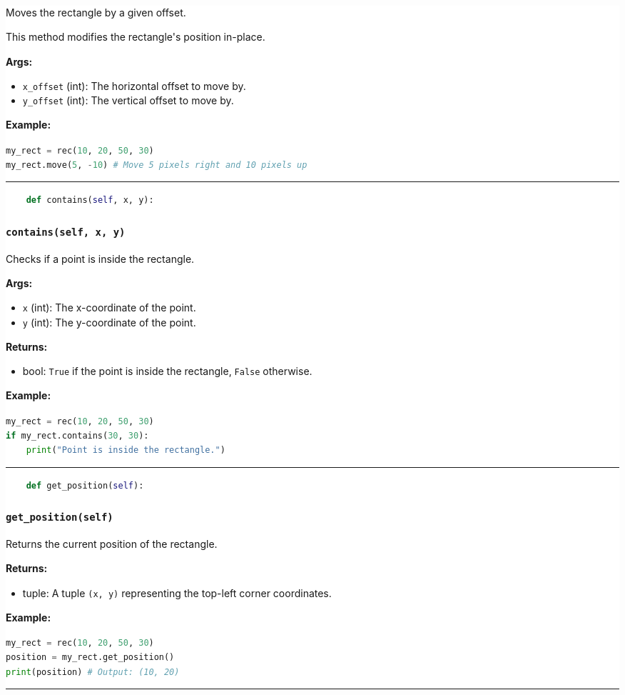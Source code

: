 Moves the rectangle by a given offset.

This method modifies the rectangle's position in-place.

**Args:**

*   `x_offset` (int): The horizontal offset to move by.
*   `y_offset` (int): The vertical offset to move by.

**Example:**

```python
my_rect = rec(10, 20, 50, 30)
my_rect.move(5, -10) # Move 5 pixels right and 10 pixels up
```

---

```python
    def contains(self, x, y):
```

### `contains(self, x, y)`

Checks if a point is inside the rectangle.

**Args:**

*   `x` (int): The x-coordinate of the point.
*   `y` (int): The y-coordinate of the point.

**Returns:**

*   bool: `True` if the point is inside the rectangle, `False` otherwise.

**Example:**

```python
my_rect = rec(10, 20, 50, 30)
if my_rect.contains(30, 30):
    print("Point is inside the rectangle.")
```

---

```python
    def get_position(self):
```

### `get_position(self)`

Returns the current position of the rectangle.

**Returns:**

*   tuple: A tuple `(x, y)` representing the top-left corner coordinates.

**Example:**

```python
my_rect = rec(10, 20, 50, 30)
position = my_rect.get_position()
print(position) # Output: (10, 20)
```

---